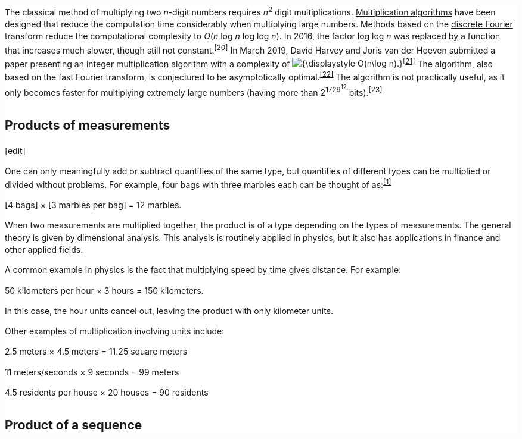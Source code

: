 The classical method of multiplying two _n_\-digit numbers requires _n_<sup>2</sup> digit multiplications. [Multiplication algorithms](https://en.wikipedia.org/wiki/Multiplication_algorithm "Multiplication algorithm") have been designed that reduce the computation time considerably when multiplying large numbers. Methods based on the [discrete Fourier transform](https://en.wikipedia.org/wiki/Discrete_Fourier_transform#Multiplication_of_large_integers "Discrete Fourier transform") reduce the [computational complexity](https://en.wikipedia.org/wiki/Computational_complexity "Computational complexity") to _O_(_n_ log _n_ log log _n_). In 2016, the factor log log _n_ was replaced by a function that increases much slower, though still not constant.<sup id="cite_ref-20"><a href="https://en.wikipedia.org/wiki/Multiplication#cite_note-20" pcked="1"><span>[</span>20<span>]</span></a></sup> In March 2019, David Harvey and Joris van der Hoeven submitted a paper presenting an integer multiplication algorithm with a complexity of ![{\displaystyle O(n\log n).}](https://wikimedia.org/api/rest_v1/media/math/render/svg/d33777001ea38436a3f2b44b2c1fa99268a339c5)<sup id="cite_ref-21"><a href="https://en.wikipedia.org/wiki/Multiplication#cite_note-21" pcked="1"><span>[</span>21<span>]</span></a></sup> The algorithm, also based on the fast Fourier transform, is conjectured to be asymptotically optimal.<sup id="cite_ref-22"><a href="https://en.wikipedia.org/wiki/Multiplication#cite_note-22" pcked="1"><span>[</span>22<span>]</span></a></sup> The algorithm is not practically useful, as it only becomes faster for multiplying extremely large numbers (having more than 2<sup>1729<sup>12</sup></sup> bits).<sup id="cite_ref-23"><a href="https://en.wikipedia.org/wiki/Multiplication#cite_note-23" pcked="1"><span>[</span>23<span>]</span></a></sup>

## Products of measurements

\[[edit](https://en.wikipedia.org/w/index.php?title=Multiplication&action=edit&section=17 "Edit section: Products of measurements")\]

One can only meaningfully add or subtract quantities of the same type, but quantities of different types can be multiplied or divided without problems. For example, four bags with three marbles each can be thought of as:<sup id="cite_ref-Devlin_1-1"><a href="https://en.wikipedia.org/wiki/Multiplication#cite_note-Devlin-1" pcked="1"><span>[</span>1<span>]</span></a></sup>

\[4 bags\] × \[3 marbles per bag\] = 12 marbles.

When two measurements are multiplied together, the product is of a type depending on the types of measurements. The general theory is given by [dimensional analysis](https://en.wikipedia.org/wiki/Dimensional_analysis "Dimensional analysis"). This analysis is routinely applied in physics, but it also has applications in finance and other applied fields.

A common example in physics is the fact that multiplying [speed](https://en.wikipedia.org/wiki/Speed "Speed") by [time](https://en.wikipedia.org/wiki/Time_in_physics "Time in physics") gives [distance](https://en.wikipedia.org/wiki/Distance "Distance"). For example:

50 kilometers per hour × 3 hours = 150 kilometers.

In this case, the hour units cancel out, leaving the product with only kilometer units.

Other examples of multiplication involving units include:

2.5 meters × 4.5 meters = 11.25 square meters

11 meters/seconds × 9 seconds = 99 meters

4.5 residents per house × 20 houses = 90 residents

## Product of a sequence

